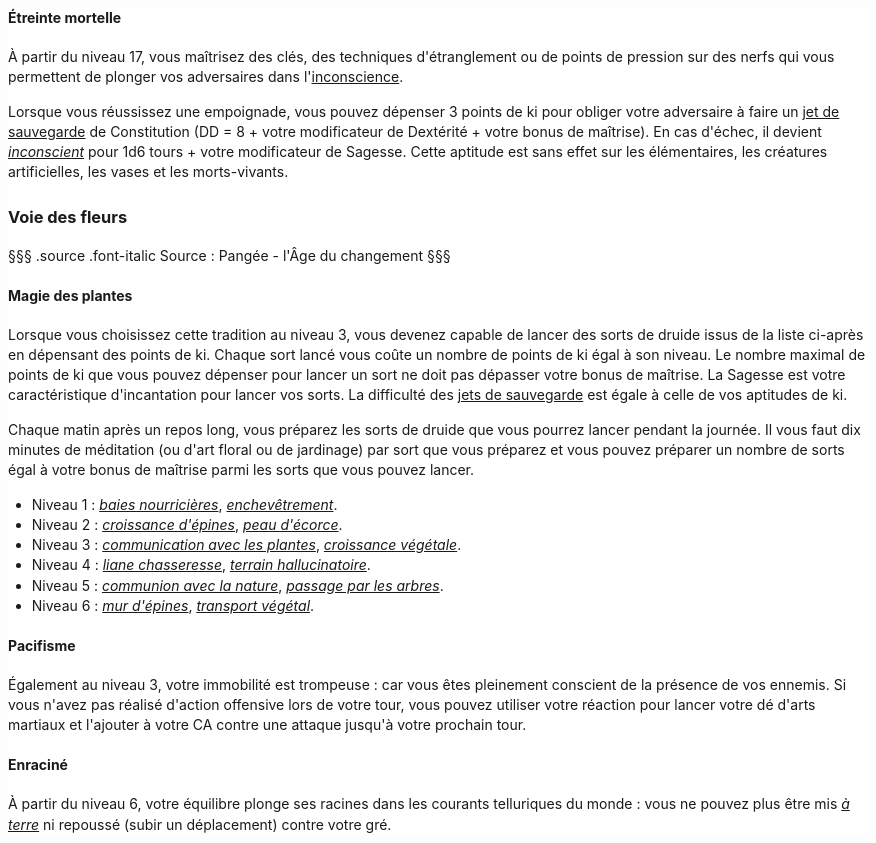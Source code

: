 #### Étreinte mortelle
À partir du niveau 17, vous maîtrisez des clés, des techniques d'étranglement ou de points de pression sur des nerfs qui vous permettent de plonger vos adversaires dans l'[inconscience](/gerer-la-sante-du-personnage/#inconscient).

Lorsque vous réussissez une empoignade, vous pouvez dépenser 3 points de ki pour obliger votre adversaire à faire un [jet de sauvegarde](/utiliser-les-caracteristiques/#jets-de-sauvegarde) de Constitution (DD = 8 + votre modificateur de Dextérité + votre bonus de maîtrise). En cas d'échec, il devient [_inconscient_](/gerer-la-sante-du-personnage/#inconscient) pour 1d6 tours + votre modificateur de Sagesse. Cette aptitude est sans effet sur les élémentaires, les créatures artificielles, les vases et les morts-vivants.

### <span class="icon-gondolfiere"></span> Voie des fleurs
§§§ .source .font-italic
Source : Pangée - l'Âge du changement
§§§

#### Magie des plantes
Lorsque vous choisissez cette tradition au niveau 3, vous devenez capable de lancer des sorts de druide issus de la liste ci-après en dépensant des points de ki. Chaque sort lancé vous coûte un nombre de points de ki égal à son niveau. Le nombre maximal de points de ki que vous pouvez dépenser pour lancer un sort ne doit pas dépasser votre bonus de maîtrise. La Sagesse est votre caractéristique d'incantation pour lancer vos sorts. La difficulté des [jets de sauvegarde](/utiliser-les-caracteristiques/#jets-de-sauvegarde) est égale à celle de vos aptitudes de ki.

Chaque matin après un repos long, vous préparez les sorts de druide que vous pourrez lancer pendant la journée. Il vous faut dix minutes de méditation (ou d'art floral ou de jardinage) par sort que vous préparez et vous pouvez préparer un nombre de sorts égal à votre bonus de maîtrise parmi les sorts que vous pouvez lancer.
* Niveau 1 : [_baies nourricières_](/grimoire/baies-nourricieres/), [_enchevêtrement_](/grimoire/enchevetrement/).
* Niveau 2 : [_croissance d'épines_](/grimoire/croissance-d-epines/), [_peau d'écorce_](/grimoire/peau-d-ecorce/).
* Niveau 3 : [_communication avec les plantes_](/grimoire/communication-avec-les-plantes/), [_croissance végétale_](/grimoire/croissance-vegetale/).
* Niveau 4 : [_liane chasseresse_](/grimoire/liane-chasseresse/), [_terrain hallucinatoire_](/grimoire/terrain-hallucinatoire/).
* Niveau 5 : [_communion avec la nature_](/grimoire/communion-avec-la-nature/), [_passage par les arbres_](/grimoire/passage-par-les-arbres/).
* Niveau 6 : [_mur d'épines_](/grimoire/mur-d-epines/), [_transport végétal_](/grimoire/transport-vegetal/).

#### Pacifisme
Également au niveau 3, votre immobilité est trompeuse : car vous êtes pleinement conscient de la présence de vos ennemis. Si vous n'avez pas réalisé d'action offensive lors de votre tour, vous pouvez utiliser votre réaction pour lancer votre dé d'arts martiaux et l'ajouter à votre CA contre une attaque jusqu'à votre prochain tour.

#### Enraciné
À partir du niveau 6, votre équilibre plonge ses racines dans les courants telluriques du monde : vous ne pouvez plus être mis [_à terre_](/gerer-la-sante-du-personnage/#a-terre) ni repoussé (subir un déplacement) contre votre gré.
